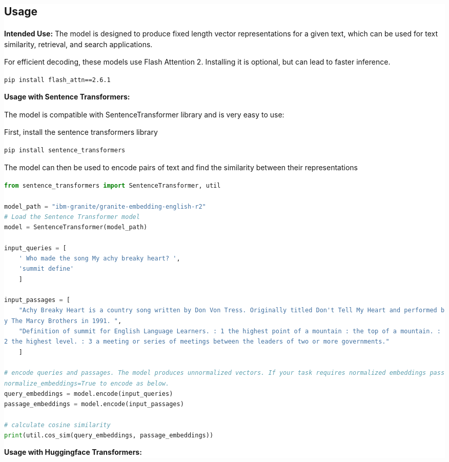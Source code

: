 ## Usage

**Intended Use:** The model is designed to produce fixed length vector representations for a given text, which can be used for text similarity, retrieval, and search applications.

For efficient decoding, these models use Flash Attention 2. Installing it is optional, but can lead to faster inference.

```shell
pip install flash_attn==2.6.1
```



**Usage with Sentence Transformers:** 

The model is compatible with SentenceTransformer library and is very easy to use:

First, install the sentence transformers library
```shell
pip install sentence_transformers
```

The model can then be used to encode pairs of text and find the similarity between their representations

```python
from sentence_transformers import SentenceTransformer, util

model_path = "ibm-granite/granite-embedding-english-r2"
# Load the Sentence Transformer model
model = SentenceTransformer(model_path)

input_queries = [
    ' Who made the song My achy breaky heart? ',
    'summit define'
    ]

input_passages = [
    "Achy Breaky Heart is a country song written by Don Von Tress. Originally titled Don't Tell My Heart and performed by The Marcy Brothers in 1991. ",
    "Definition of summit for English Language Learners. : 1 the highest point of a mountain : the top of a mountain. : 2 the highest level. : 3 a meeting or series of meetings between the leaders of two or more governments."
    ]

# encode queries and passages. The model produces unnormalized vectors. If your task requires normalized embeddings pass normalize_embeddings=True to encode as below.
query_embeddings = model.encode(input_queries)
passage_embeddings = model.encode(input_passages)

# calculate cosine similarity
print(util.cos_sim(query_embeddings, passage_embeddings))
```

**Usage with Huggingface Transformers:** 
